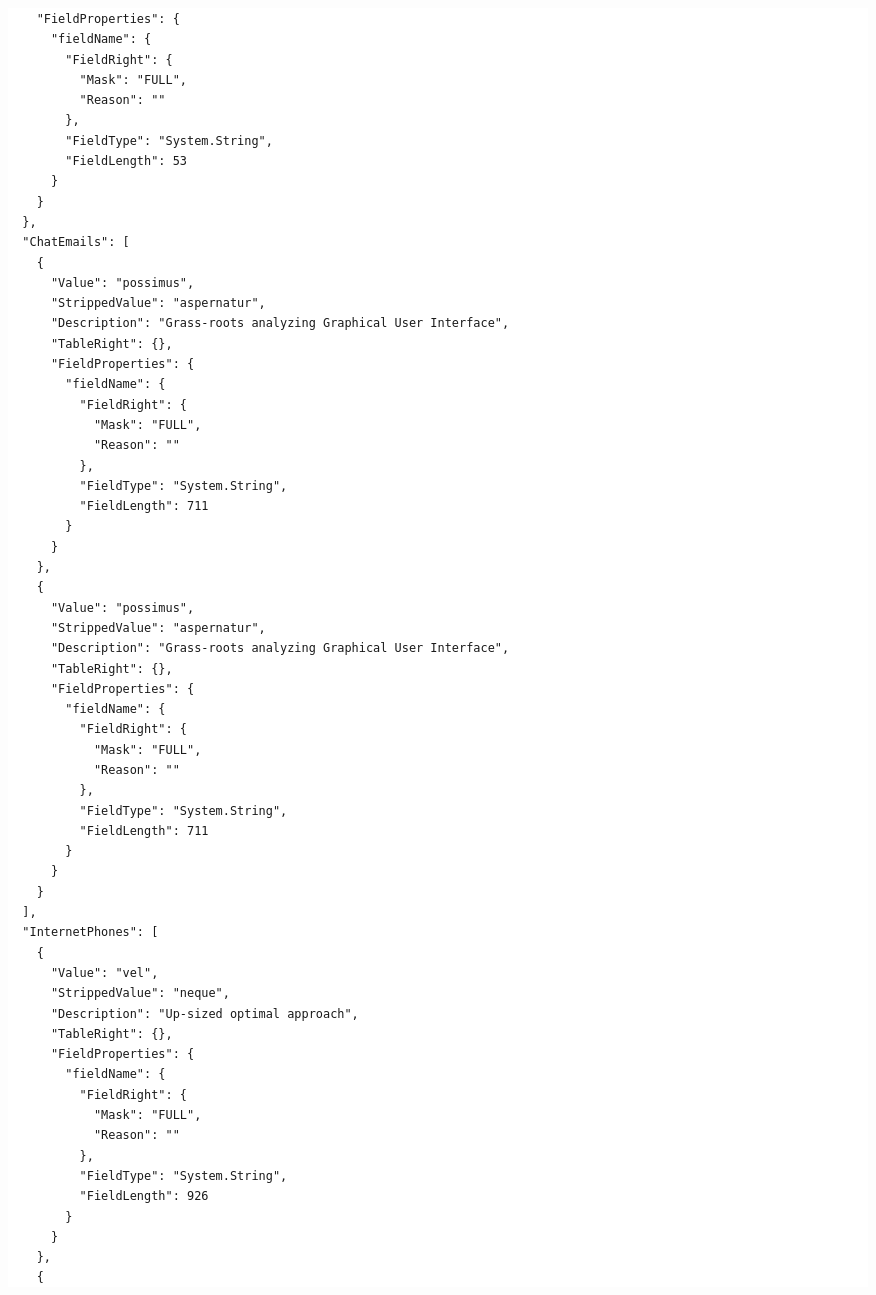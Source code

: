 ```http_
    "FieldProperties": {
      "fieldName": {
        "FieldRight": {
          "Mask": "FULL",
          "Reason": ""
        },
        "FieldType": "System.String",
        "FieldLength": 53
      }
    }
  },
  "ChatEmails": [
    {
      "Value": "possimus",
      "StrippedValue": "aspernatur",
      "Description": "Grass-roots analyzing Graphical User Interface",
      "TableRight": {},
      "FieldProperties": {
        "fieldName": {
          "FieldRight": {
            "Mask": "FULL",
            "Reason": ""
          },
          "FieldType": "System.String",
          "FieldLength": 711
        }
      }
    },
    {
      "Value": "possimus",
      "StrippedValue": "aspernatur",
      "Description": "Grass-roots analyzing Graphical User Interface",
      "TableRight": {},
      "FieldProperties": {
        "fieldName": {
          "FieldRight": {
            "Mask": "FULL",
            "Reason": ""
          },
          "FieldType": "System.String",
          "FieldLength": 711
        }
      }
    }
  ],
  "InternetPhones": [
    {
      "Value": "vel",
      "StrippedValue": "neque",
      "Description": "Up-sized optimal approach",
      "TableRight": {},
      "FieldProperties": {
        "fieldName": {
          "FieldRight": {
            "Mask": "FULL",
            "Reason": ""
          },
          "FieldType": "System.String",
          "FieldLength": 926
        }
      }
    },
    {
```